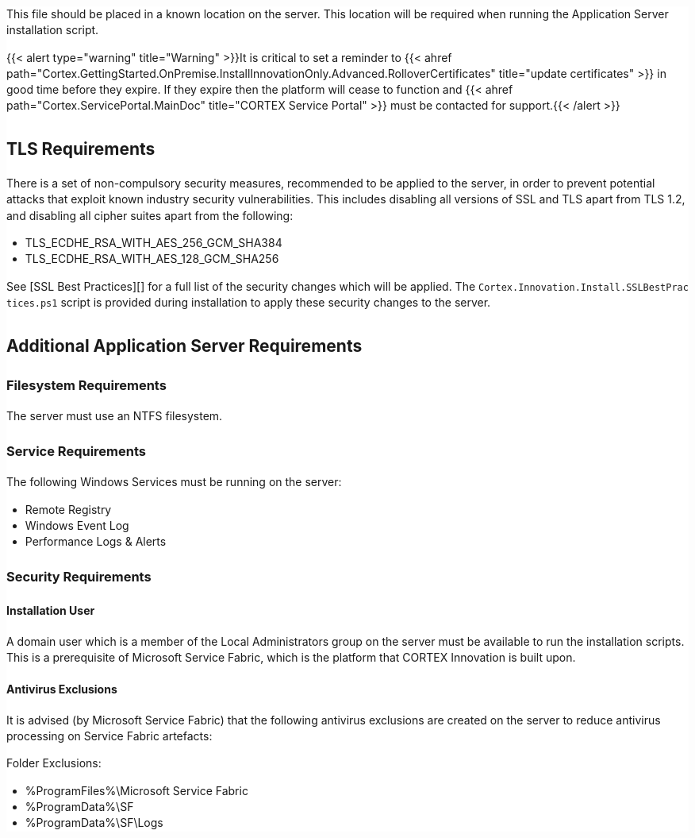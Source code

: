This file should be placed in a known location on the server. This location will be required when running the Application Server installation script.

{{< alert type="warning" title="Warning" >}}It is critical to set a reminder to {{< ahref path="Cortex.GettingStarted.OnPremise.InstallInnovationOnly.Advanced.RolloverCertificates" title="update certificates" >}} in good time before they expire. If they expire then the platform will cease to function and {{< ahref path="Cortex.ServicePortal.MainDoc" title="CORTEX Service Portal" >}} must be contacted for support.{{< /alert >}}

## TLS Requirements

There is a set of non-compulsory security measures, recommended to be applied to the server, in order to prevent potential attacks that exploit known industry security vulnerabilities. This includes disabling all versions of SSL and TLS apart from TLS 1.2, and disabling all cipher suites apart from the following:

* TLS_ECDHE_RSA_WITH_AES_256_GCM_SHA384
* TLS_ECDHE_RSA_WITH_AES_128_GCM_SHA256

See [SSL Best Practices][] for a full list of the security changes which will be applied. The `Cortex.Innovation.Install.SSLBestPractices.ps1` script is provided during installation to apply these security changes to the server.

## Additional Application Server Requirements

### Filesystem Requirements

The server must use an NTFS filesystem.

### Service Requirements

The following Windows Services must be running on the server:

* Remote Registry
* Windows Event Log
* Performance Logs & Alerts

### Security Requirements

#### Installation User

A domain user which is a member of the Local Administrators group on the server must be available to run the installation scripts. This is a prerequisite of Microsoft Service Fabric, which is the platform that CORTEX Innovation is built upon.

#### Antivirus Exclusions

It is advised (by Microsoft Service Fabric) that the following antivirus exclusions are created on the server to reduce antivirus processing on Service Fabric artefacts:

Folder Exclusions:

* %ProgramFiles%\Microsoft Service Fabric
* %ProgramData%\SF
* %ProgramData%\SF\Logs


[^1]: Windows Server Standard and Datacenter editions are supported. Filesystem **must be NTFS** and networking **must use IPv4**. Linux is not supported, but may be in the future.
[^2]: SQL Server Express, Standard and Enterprise are supported. Other databases are not supported. Note that [Transparent Data Encryption][] is not supported on SQL Server Express.
[^3]: PowerShell 5.1 ships with Windows Server 2016 and 2019.
[^4]: IIS is supported; other web servers, including IIS Express are not supported.
[^5]: Ships as a windows role within Windows Server 2019.
[^6]: Ships as a windows role within Windows Server 2016.
[Architecture]: {{< url path="Cortex.GettingStarted.OnPremise.AddInnovationTo72.SingleServerWithoutHA.Architecture" >}}
[Install Application Server]: {{< url path="Cortex.GettingStarted.OnPremise.AddInnovationTo72.SingleServerWithoutHA.InstallApplicationServer" >}}
[Upgrading Gateway]: {{< url path="Cortex.GettingStarted.OnPremise.AddInnovationTo72.SingleServerWithoutHA.ConfigureCortexGatewayInstallationScript" >}}
[Create Self-Signed Certificates]: {{< url path="Cortex.GettingStarted.OnPremise.InstallInnovationOnly.Advanced.CreateSelfSignedCertificates" >}}
[Port Requirements]: {{< url path="Cortex.GettingStarted.OnPremise.InstallInnovationOnly.Advanced.PortRequirements" >}}
[SSL Best Practices]: {{< url path="Cortex.GettingStarted.OnPremise.InstallInnovationOnly.Advanced.SSLBestPractices" >}}
[CORTEX Service Portal]: {{< url path="Cortex.ServicePortal.MainDoc" >}}
[Microsoft Server 2019]: {{< url path="MSEval.WindowsServer.2019" >}}
[Microsoft Server 2016]: {{< url path="MSEval.WindowsServer.2016" >}}
[NET Framework 471]: {{< url path="MSDotNet.Framework471.MainDoc" >}}
[Microsoft SQL Server 2019]: {{< url path="MSEval.SQLServer.2019" >}}
[Microsoft SQL Server 2016]: {{< url path="MSEval.SQLServer.2016" >}}
[Microsoft SQL Express 2016]: {{< url path="MSDownload.SqlServerExpress.2016" >}}
[IIS URL Rewrite]: {{< url path="IIS.Downloads.UrlRewrite-2_1" >}}
[Web Deploy]: {{< url path="MSDownload.WebDeploy" >}}
[C++ Redistributable]: {{< url path="MSDownload.CPlusPlusRedistributable.2013" >}}
[Transparent Data Encryption]: {{< url path="MSDocs.SqlServer.TransparentDataEncryption" >}}